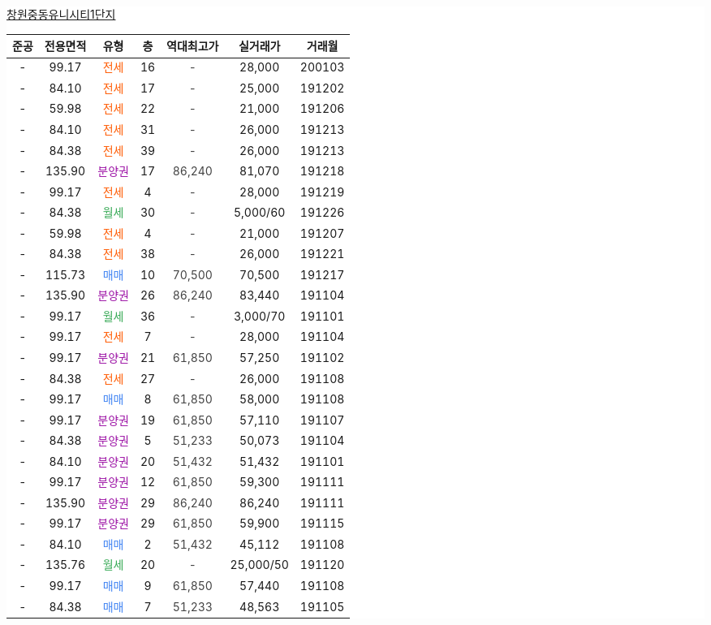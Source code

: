 
<script async src="//pagead2.googlesyndication.com/pagead/js/adsbygoogle.js"></script>

<ins class="adsbygoogle"
     style="display:block"
     data-ad-client="ca-pub-2446590836940007"
     data-ad-slot="1659523306"
     data-ad-format="auto"
     data-full-width-responsive="true"></ins>
<script>
(adsbygoogle = window.adsbygoogle || []).push({});
</script>


[창원중동유니시티1단지](https://search.naver.com/search.naver?query=%EA%B2%BD%EC%83%81%EB%82%A8%EB%8F%84+%EC%B0%BD%EC%9B%90%EC%8B%9C+%EC%9D%98%EC%B0%BD%EA%B5%AC+%EC%A4%91%EB%8F%99+%EC%B0%BD%EC%9B%90%EC%A4%91%EB%8F%99%EC%9C%A0%EB%8B%88%EC%8B%9C%ED%8B%B01%EB%8B%A8%EC%A7%80)

|준공|전용면적|유형|층|역대최고가|실거래가|거래월|
|:---:|:---:|:---:|:---:|:---:|:---:|:---:|
|-|99.17|<span style="color:#ff5a00">전세</span>|16|<span style="color:#444444">-</span>|28,000|200103|
|-|84.10|<span style="color:#ff5a00">전세</span>|17|<span style="color:#444444">-</span>|25,000|191202|
|-|59.98|<span style="color:#ff5a00">전세</span>|22|<span style="color:#444444">-</span>|21,000|191206|
|-|84.10|<span style="color:#ff5a00">전세</span>|31|<span style="color:#444444">-</span>|26,000|191213|
|-|84.38|<span style="color:#ff5a00">전세</span>|39|<span style="color:#444444">-</span>|26,000|191213|
|-|135.90|<span style="color:#9C11A5">분양권</span>|17|<span style="color:#444444">86,240</span>|81,070|191218|
|-|99.17|<span style="color:#ff5a00">전세</span>|4|<span style="color:#444444">-</span>|28,000|191219|
|-|84.38|<span style="color:#34a853">월세</span>|30|<span style="color:#444444">-</span>|5,000/60|191226|
|-|59.98|<span style="color:#ff5a00">전세</span>|4|<span style="color:#444444">-</span>|21,000|191207|
|-|84.38|<span style="color:#ff5a00">전세</span>|38|<span style="color:#444444">-</span>|26,000|191221|
|-|115.73|<span style="color:#4285f3">매매</span>|10|<span style="color:#444444">70,500</span>|70,500|191217|
|-|135.90|<span style="color:#9C11A5">분양권</span>|26|<span style="color:#444444">86,240</span>|83,440|191104|
|-|99.17|<span style="color:#34a853">월세</span>|36|<span style="color:#444444">-</span>|3,000/70|191101|
|-|99.17|<span style="color:#ff5a00">전세</span>|7|<span style="color:#444444">-</span>|28,000|191104|
|-|99.17|<span style="color:#9C11A5">분양권</span>|21|<span style="color:#444444">61,850</span>|57,250|191102|
|-|84.38|<span style="color:#ff5a00">전세</span>|27|<span style="color:#444444">-</span>|26,000|191108|
|-|99.17|<span style="color:#4285f3">매매</span>|8|<span style="color:#444444">61,850</span>|58,000|191108|
|-|99.17|<span style="color:#9C11A5">분양권</span>|19|<span style="color:#444444">61,850</span>|57,110|191107|
|-|84.38|<span style="color:#9C11A5">분양권</span>|5|<span style="color:#444444">51,233</span>|50,073|191104|
|-|84.10|<span style="color:#9C11A5">분양권</span>|20|<span style="color:#444444">51,432</span>|51,432|191101|
|-|99.17|<span style="color:#9C11A5">분양권</span>|12|<span style="color:#444444">61,850</span>|59,300|191111|
|-|135.90|<span style="color:#9C11A5">분양권</span>|29|<span style="color:#444444">86,240</span>|86,240|191111|
|-|99.17|<span style="color:#9C11A5">분양권</span>|29|<span style="color:#444444">61,850</span>|59,900|191115|
|-|84.10|<span style="color:#4285f3">매매</span>|2|<span style="color:#444444">51,432</span>|45,112|191108|
|-|135.76|<span style="color:#34a853">월세</span>|20|<span style="color:#444444">-</span>|25,000/50|191120|
|-|99.17|<span style="color:#4285f3">매매</span>|9|<span style="color:#444444">61,850</span>|57,440|191108|
|-|84.38|<span style="color:#4285f3">매매</span>|7|<span style="color:#444444">51,233</span>|48,563|191105|